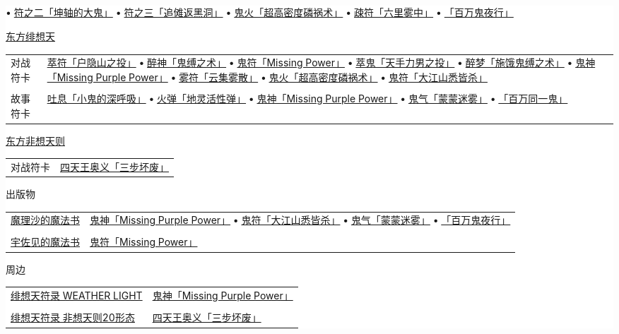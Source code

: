 &#8226; <a href="./符之二「坤轴的大鬼」.md" class="mw-redirect" title="符之二「坤轴的大鬼」">符之二「坤轴的大鬼」</a> &#8226; <a href="./符之三「追傩返黑洞」.md" class="mw-redirect" title="符之三「追傩返黑洞」">符之三「追傩返黑洞」</a> &#8226; <a href="./鬼火「超高密度磷祸术」.md" class="mw-redirect" title="鬼火「超高密度磷祸术」">鬼火「超高密度磷祸术」</a> &#8226; <a href="./疎符「六里雾中」.md" class="mw-redirect" title="疎符「六里雾中」">疎符「六里雾中」</a> &#8226; <a href="./「百万鬼夜行」.md" class="mw-redirect" title="「百万鬼夜行」">「百万鬼夜行」</a></div></td></tr></tbody></table><div></div></td></tr><tr><td></td></tr><tr><td class="navbox-group" style=";;"><div><a href="./东方绯想天.md" title="东方绯想天">东方绯想天</a></div></td><td style=";;" class="navbox-list navbox-even"><div></div><table cellspacing="0" class="nowraplinks navbox-subgroup" style="width:100%;;;;"><tbody><tr><td class="navbox-group" style=";;"><div>对战符卡</div></td><td style=";;" class="navbox-list navbox-odd"><div><a href="./萃符「户隐山之投」.md" class="mw-redirect" title="萃符「户隐山之投」">萃符「户隐山之投」</a> &#8226; <a href="./醉神「鬼缚之术」.md" class="mw-redirect" title="醉神「鬼缚之术」">醉神「鬼缚之术」</a> &#8226; <a href="./鬼符「Missing_Power」.md" class="mw-redirect" title="鬼符「Missing Power」">鬼符「Missing Power」</a> &#8226; <a href="./萃鬼「天手力男之投」.md" class="mw-redirect" title="萃鬼「天手力男之投」">萃鬼「天手力男之投」</a> &#8226; <a href="./醉梦「施饿鬼缚之术」.md" class="mw-redirect" title="醉梦「施饿鬼缚之术」">醉梦「施饿鬼缚之术」</a> &#8226; <a href="./鬼神「Missing_Purple_Power」.md" class="mw-redirect" title="鬼神「Missing Purple Power」">鬼神「Missing Purple Power」</a> &#8226; <a href="./雾符「云集雾散」.md" class="mw-redirect" title="雾符「云集雾散」">雾符「云集雾散」</a> &#8226; <a href="./鬼火「超高密度磷祸术」.md" class="mw-redirect" title="鬼火「超高密度磷祸术」">鬼火「超高密度磷祸术」</a> &#8226; <a href="./鬼符「大江山悉皆杀」.md" class="mw-redirect" title="鬼符「大江山悉皆杀」">鬼符「大江山悉皆杀」</a></div></td></tr><tr><td></td></tr><tr><td class="navbox-group" style=";;"><div>故事符卡</div></td><td style=";;" class="navbox-list navbox-even"><div><a href="./吐息「小鬼的深呼吸」.md" class="mw-redirect" title="吐息「小鬼的深呼吸」">吐息「小鬼的深呼吸」</a> &#8226; <a href="./火弹「地灵活性弹」.md" class="mw-redirect" title="火弹「地灵活性弹」">火弹「地灵活性弹」</a> &#8226; <a href="./鬼神「Missing_Purple_Power」.md" class="mw-redirect" title="鬼神「Missing Purple Power」">鬼神「Missing Purple Power」</a> &#8226; <a href="./鬼气「蒙蒙迷雾」.md" class="mw-redirect" title="鬼气「蒙蒙迷雾」">鬼气「蒙蒙迷雾」</a> &#8226; <a href="./「百万同一鬼」.md" class="mw-redirect" title="「百万同一鬼」">「百万同一鬼」</a></div></td></tr></tbody></table><div></div></td></tr><tr><td></td></tr><tr><td class="navbox-group" style=";;"><div><a href="./东方非想天则.md" title="东方非想天则">东方非想天则</a></div></td><td style=";;" class="navbox-list navbox-odd"><div></div><table cellspacing="0" class="nowraplinks navbox-subgroup" style="width:100%;;;;"><tbody><tr><td class="navbox-group" style=";;"><div>对战符卡</div></td><td style=";;" class="navbox-list navbox-odd"><div><a href="./四天王奥义「三步坏废」.md" class="mw-redirect" title="四天王奥义「三步坏废」">四天王奥义「三步坏废」</a></div></td></tr></tbody></table><div></div></td></tr></tbody></table><div></div></td></tr><tr><td></td></tr><tr><td class="navbox-group" style=";;">出版物</td><td style=";;" class="navbox-list navbox-odd"><div></div><table cellspacing="0" class="nowraplinks navbox-subgroup" style="width:100%;;;;"><tbody><tr><td class="navbox-group" style=";;"><div><a href="./魔理沙的魔法书.md" class="mw-redirect" title="魔理沙的魔法书">魔理沙的魔法书</a></div></td><td style=";;" class="navbox-list navbox-odd"><div><a href="./鬼神「Missing_Purple_Power」.md" class="mw-redirect" title="鬼神「Missing Purple Power」">鬼神「Missing Purple Power」</a> &#8226; <a href="./鬼符「大江山悉皆杀」.md" class="mw-redirect" title="鬼符「大江山悉皆杀」">鬼符「大江山悉皆杀」</a> &#8226; <a href="./鬼气「蒙蒙迷雾」.md" class="mw-redirect" title="鬼气「蒙蒙迷雾」">鬼气「蒙蒙迷雾」</a> &#8226; <a href="./「百万鬼夜行」.md" class="mw-redirect" title="「百万鬼夜行」">「百万鬼夜行」</a></div></td></tr><tr><td></td></tr><tr><td class="navbox-group" style=";;"><div><a href="./宇佐见的魔法书.md" class="mw-redirect" title="宇佐见的魔法书">宇佐见的魔法书</a></div></td><td style=";;" class="navbox-list navbox-even"><div><a href="./鬼符「Missing_Power」.md" class="mw-redirect" title="鬼符「Missing Power」">鬼符「Missing Power」</a></div></td></tr></tbody></table><div></div></td></tr><tr><td></td></tr><tr><td class="navbox-group" style=";;">周边</td><td style=";;" class="navbox-list navbox-even"><div></div><table cellspacing="0" class="nowraplinks navbox-subgroup" style="width:100%;;;;"><tbody><tr><td class="navbox-group" style=";;"><div><a href="./绯想天符录_WEATHER_LIGHT.md" title="绯想天符录 WEATHER LIGHT">绯想天符录 WEATHER LIGHT</a></div></td><td style=";;" class="navbox-list navbox-odd"><div><a href="./鬼神「Missing_Purple_Power」.md" class="mw-redirect" title="鬼神「Missing Purple Power」">鬼神「Missing Purple Power」</a></div></td></tr><tr><td></td></tr><tr><td class="navbox-group" style=";;"><div><a href="./绯想天符录_非想天则20形态.md" title="绯想天符录 非想天则20形态">绯想天符录 非想天则20形态</a></div></td><td style=";;" class="navbox-list navbox-even"><div><a href="./四天王奥义「三步坏废」.md" class="mw-redirect" title="四天王奥义「三步坏废」">四天王奥义「三步坏废」</a></div></td></tr></tbody></table><div></div></td></tr></tbody></table></td></tr></tbody></table>
